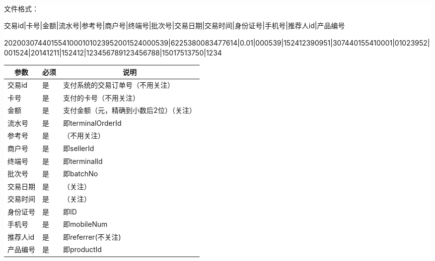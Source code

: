 文件格式：

交易id|卡号|金额|流水号|参考号|商户号|终端号|批次号|交易日期|交易时间|身份证号|手机号|推荐人id|产品编号

2020030744015541000101023952001524000539|6225380083477614|0.01|000539|152412390951|307440155410001|01023952|001524|20141211|152412|123456789123456788|15017513750|1234


参数|必须|说明
----|----|----
交易id|是|支付系统的交易订单号（不用关注）
卡号|是|支付的卡号（不用关注）
金额|是|支付金额（元，精确到小数后2位）（关注）
流水号|是|即terminalOrderId
参考号|是|（不用关注）
商户号|是|即sellerId
终端号|是|即terminalId
批次号|是|即batchNo
交易日期|是|（关注）
交易时间|是|（关注）
身份证号|是|即ID
手机号|是|即mobileNum
推荐人id|是|即referrer(不关注)
产品编号|是|即productId

